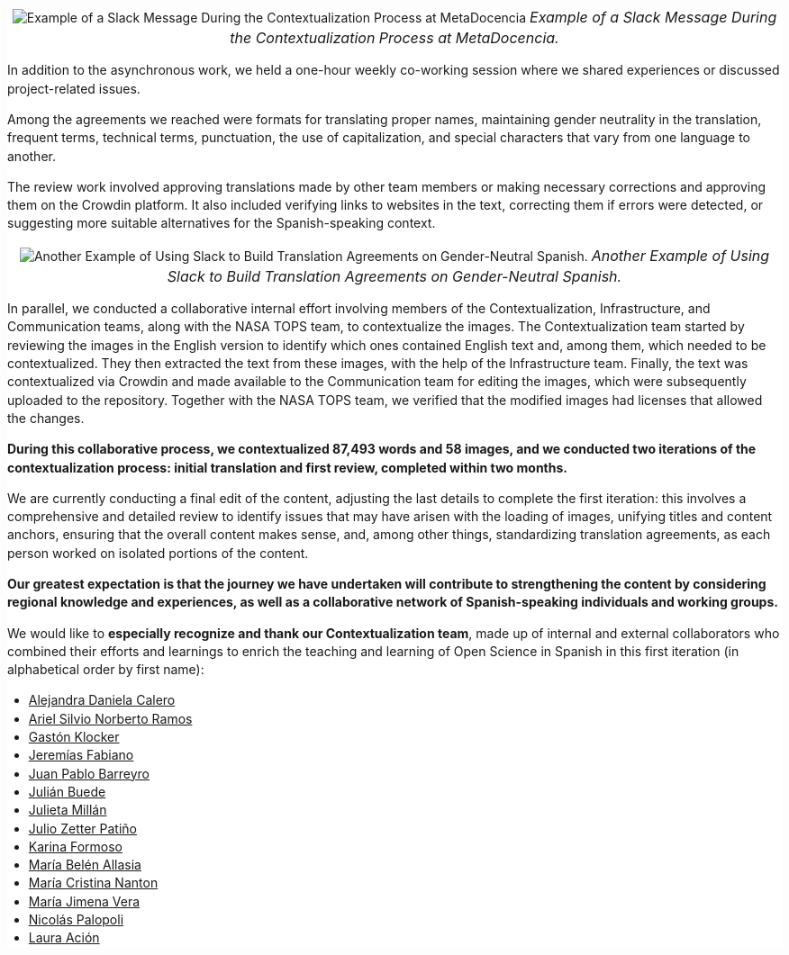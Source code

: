
<p align="center">
<img src="https://www.metadocencia.org/context-colab1.jpg" alt="Example of a Slack Message During the Contextualization Process at MetaDocencia" width="600px"/>
<i><font size="-0.6">Example of a Slack Message During the Contextualization Process at MetaDocencia.</font></i>
</p>

In addition to the asynchronous work, we held a one-hour weekly co-working session where we shared experiences or discussed project-related issues.

Among the agreements we reached were formats for translating proper names, maintaining gender neutrality in the translation, frequent terms, technical terms, punctuation, the use of capitalization, and special characters that vary from one language to another.

The review work involved approving translations made by other team members or making necessary corrections and approving them on the Crowdin platform. It also included verifying links to websites in the text, correcting them if errors were detected, or suggesting more suitable alternatives for the Spanish-speaking context.

<p align="center">
<img src="https://www.metadocencia.org/context-colab2.jpg" alt="Another Example of Using Slack to Build Translation Agreements on Gender-Neutral Spanish." width="600px"/>
<i><font size="-0.6">Another Example of Using Slack to Build Translation Agreements on Gender-Neutral Spanish.</font></i>
</p>

In parallel, we conducted a collaborative internal effort involving members of the Contextualization, Infrastructure, and Communication teams, along with the NASA TOPS team, to contextualize the images. The Contextualization team started by reviewing the images in the English version to identify which ones contained English text and, among them, which needed to be contextualized. They then extracted the text from these images, with the help of the Infrastructure team. Finally, the text was contextualized via Crowdin and made available to the Communication team for editing the images, which were subsequently uploaded to the repository. 
Together with the NASA TOPS team, we verified that the modified images had licenses that allowed the changes.

**During this collaborative process, we contextualized 87,493 words and 58 images, and we conducted two iterations of the contextualization process: initial translation and first review, completed within two months.**

We are currently conducting a final edit of the content, adjusting the last details to complete the first iteration: this involves a comprehensive and detailed review to identify issues that may have arisen with the loading of images, unifying titles and content anchors, ensuring that the overall content makes sense, and, among other things, standardizing translation agreements, as each person worked on isolated portions of the content.

**Our greatest expectation is that the journey we have undertaken will contribute to strengthening the content by considering regional knowledge and experiences, as well as a collaborative network of Spanish-speaking individuals and working groups.** 

We would like to **especially recognize and thank our Contextualization team**, made up of internal and external collaborators who combined their efforts and learnings to enrich the teaching and learning of Open Science in Spanish in this first iteration (in alphabetical order by first name):

- [Alejandra Daniela Calero](https://www.metadocencia.org/en/authors/acalero/)
- [Ariel Silvio Norberto Ramos](https://www.metadocencia.org/en/authors/aramos/)
- [Gastón Klocker](https://www.metadocencia.org/en/authors/gklocker/)
- [Jeremías Fabiano](https://www.metadocencia.org/en/authors/jfabiano/)
- [Juan Pablo Barreyro](https://www.metadocencia.org/en/authors/jbarreyro/)
- [Julián Buede](https://www.metadocencia.org/en/authors/jbuede/)
- [Julieta Millán](https://www.metadocencia.org/en/authors/jmillan/)
- [Julio Zetter Patiño](https://www.metadocencia.org/en/authors/jzetter/)
- [Karina Formoso](https://www.metadocencia.org/en/authors/kformoso/)
- [María Belén Allasia](https://www.metadocencia.org/en/authors/mallasia/)
- [María Cristina Nanton](https://www.metadocencia.org/en/authors/mcnanton/)
- [María Jimena Vera](https://www.metadocencia.org/en/authors/mvera/)
- [Nicolás Palopoli](https://www.metadocencia.org/en/authors/npalopoli/)
- [Laura Ación](https://www.metadocencia.org/en/authors/lacion/)
